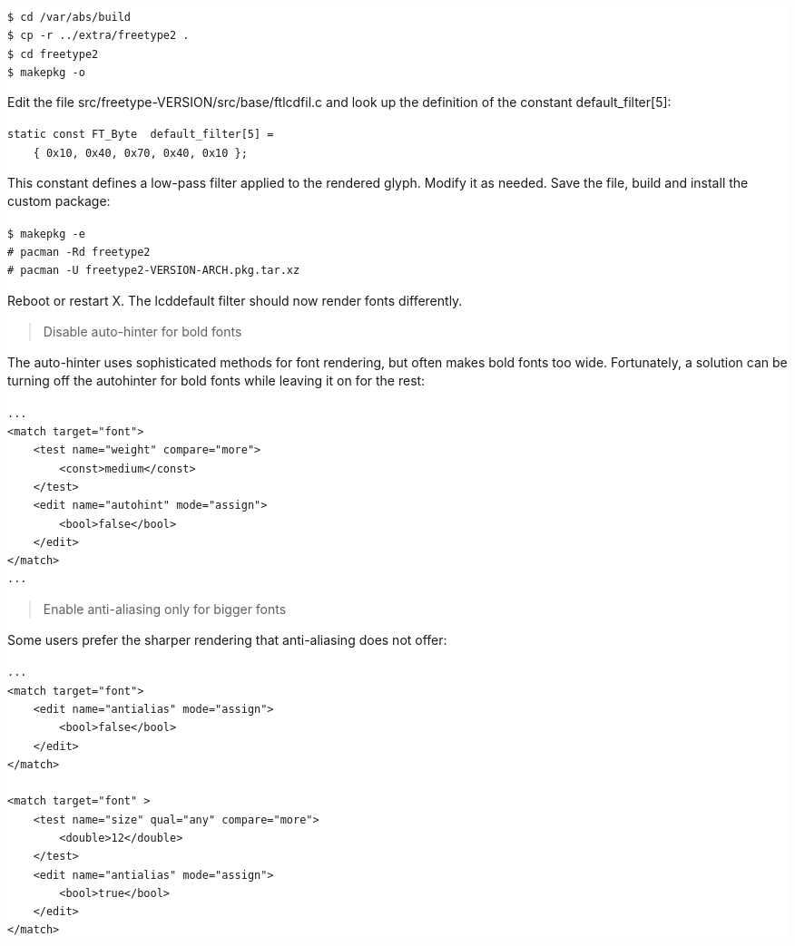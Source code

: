     $ cd /var/abs/build
    $ cp -r ../extra/freetype2 .
    $ cd freetype2
    $ makepkg -o

Edit the file src/freetype-VERSION/src/base/ftlcdfil.c and look up the
definition of the constant default_filter[5]:

    static const FT_Byte  default_filter[5] =
        { 0x10, 0x40, 0x70, 0x40, 0x10 };

This constant defines a low-pass filter applied to the rendered glyph.
Modify it as needed. Save the file, build and install the custom
package:

    $ makepkg -e
    # pacman -Rd freetype2
    # pacman -U freetype2-VERSION-ARCH.pkg.tar.xz

Reboot or restart X. The lcddefault filter should now render fonts
differently.

> Disable auto-hinter for bold fonts

The auto-hinter uses sophisticated methods for font rendering, but often
makes bold fonts too wide. Fortunately, a solution can be turning off
the autohinter for bold fonts while leaving it on for the rest:

    ...
    <match target="font">
        <test name="weight" compare="more">
            <const>medium</const>
        </test>
        <edit name="autohint" mode="assign">
            <bool>false</bool>
        </edit>
    </match>
    ...

> Enable anti-aliasing only for bigger fonts

Some users prefer the sharper rendering that anti-aliasing does not
offer:

    ...
    <match target="font">
        <edit name="antialias" mode="assign">
            <bool>false</bool>
        </edit>
    </match>

    <match target="font" >
        <test name="size" qual="any" compare="more">
            <double>12</double>
        </test>
        <edit name="antialias" mode="assign">
            <bool>true</bool>
        </edit>
    </match>
